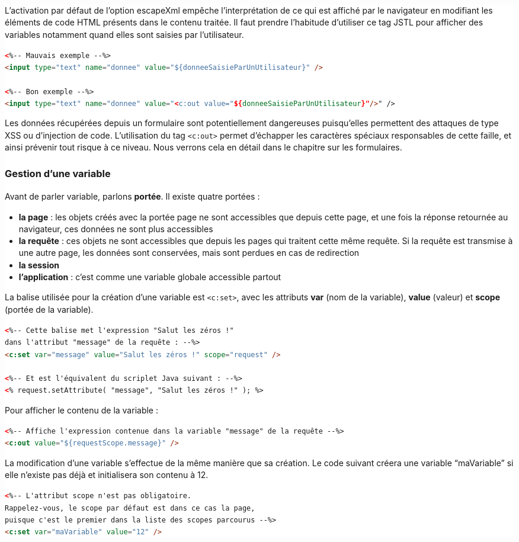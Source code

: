 L’activation par défaut de l’option escapeXml empêche l’interprétation de ce qui est affiché par le navigateur en modifiant les éléments de code HTML présents dans le contenu traitée. Il faut prendre l’habitude d’utiliser ce tag JSTL pour afficher des variables notamment quand elles sont saisies par l’utilisateur.

```html
<%-- Mauvais exemple --%>
<input type="text" name="donnee" value="${donneeSaisieParUnUtilisateur}" />

<%-- Bon exemple --%>
<input type="text" name="donnee" value="<c:out value="${donneeSaisieParUnUtilisateur}"/>" />
```

Les données récupérées depuis un formulaire sont potentiellement dangereuses puisqu’elles permettent des attaques de type XSS ou d’injection de code. L’utilisation du tag `<c:out>` permet d’échapper les caractères spéciaux responsables de cette faille, et ainsi prévenir tout risque à ce niveau. Nous verrons cela en détail dans le chapitre sur les formulaires.

### Gestion d’une variable

Avant de parler variable, parlons **portée**. Il existe quatre portées :
- **la page** : les objets créés avec la portée page ne sont accessibles que depuis cette page, et une fois la réponse retournée au navigateur, ces données ne sont plus accessibles
- **la requête** : ces objets ne sont accessibles que depuis les pages qui traitent cette même requête. Si la requête est transmise à une autre page, les données sont conservées, mais sont perdues en cas de redirection
- **la session**
- **l’application** : c’est comme une variable globale accessible partout

La balise utilisée pour la création d’une variable est `<c:set>`, avec les attributs **var** (nom de la variable), **value** (valeur) et **scope** (portée de la variable).

```html
<%-- Cette balise met l'expression "Salut les zéros !"
dans l'attribut "message" de la requête : --%>
<c:set var="message" value="Salut les zéros !" scope="request" />

<%-- Et est l'équivalent du scriplet Java suivant : --%>
<% request.setAttribute( "message", "Salut les zéros !" ); %>
```

Pour afficher le contenu de la variable :
```html
<%-- Affiche l'expression contenue dans la variable "message" de la requête --%>
<c:out value="${requestScope.message}" />
```

La modification d’une variable s’effectue de la même manière que sa création. Le code suivant créera une variable “maVariable” si elle n’existe pas déjà et initialisera son contenu à 12.

```html
<%-- L'attribut scope n'est pas obligatoire.
Rappelez-vous, le scope par défaut est dans ce cas la page,
puisque c'est le premier dans la liste des scopes parcourus --%>
<c:set var="maVariable" value="12" />
```
